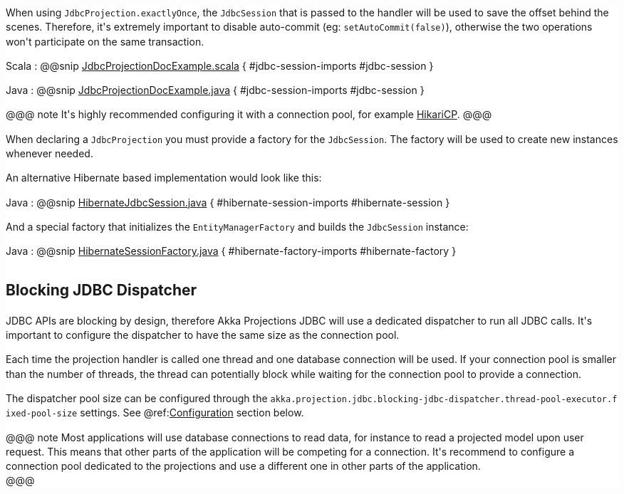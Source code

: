 When using `JdbcProjection.exactlyOnce`, the `JdbcSession` that is passed to the handler will be used to save the offset behind the scenes. Therefore, it's extremely important to disable auto-commit (eg: `setAutoCommit(false)`), otherwise the two operations won't participate on the same transaction.  

Scala
:  @@snip [JdbcProjectionDocExample.scala](/examples/src/test/scala/docs/jdbc/JdbcProjectionDocExample.scala) { #jdbc-session-imports #jdbc-session }

Java
:  @@snip [JdbcProjectionDocExample.java](/examples/src/test/java/jdocs/jdbc/JdbcProjectionDocExample.java) { #jdbc-session-imports #jdbc-session }


@@@ note
It's highly recommended configuring it with a connection pool, for example [HikariCP](https://github.com/brettwooldridge/HikariCP).
@@@

When declaring a `JdbcProjection` you must provide a factory for the `JdbcSession`. The factory will be used to create new instances whenever needed.

An alternative Hibernate based implementation would look like this:

Java
:  @@snip [HibernateJdbcSession.java](/examples/src/test/java/jdocs/jdbc/HibernateJdbcSession.java) { #hibernate-session-imports #hibernate-session } 

And a special factory that initializes the `EntityManagerFactory` and builds the `JdbcSession` instance:

Java
:  @@snip [HibernateSessionFactory.java](/examples/src/test/java/jdocs/jdbc/HibernateSessionFactory.java) { #hibernate-factory-imports #hibernate-factory }


## Blocking JDBC Dispatcher

JDBC APIs are blocking by design, therefore Akka Projections JDBC will use a dedicated dispatcher to run all JDBC calls. It's important to configure the dispatcher to have the same size as the connection pool. 

Each time the projection handler is called one thread and one database connection will be used. If your connection pool is smaller than the number of threads, the thread can potentially block while waiting for the connection pool to provide a connection. 

The dispatcher pool size can be configured through the `akka.projection.jdbc.blocking-jdbc-dispatcher.thread-pool-executor.fixed-pool-size` settings. See @ref:[Configuration](#configuration) section below.

@@@ note
Most applications will use database connections to read data, for instance to read a projected model upon user request. This means that other parts of the application will be competing for a connection. It's recommend to configure a connection pool dedicated to the projections and use a different one in other parts of the application.  
@@@

